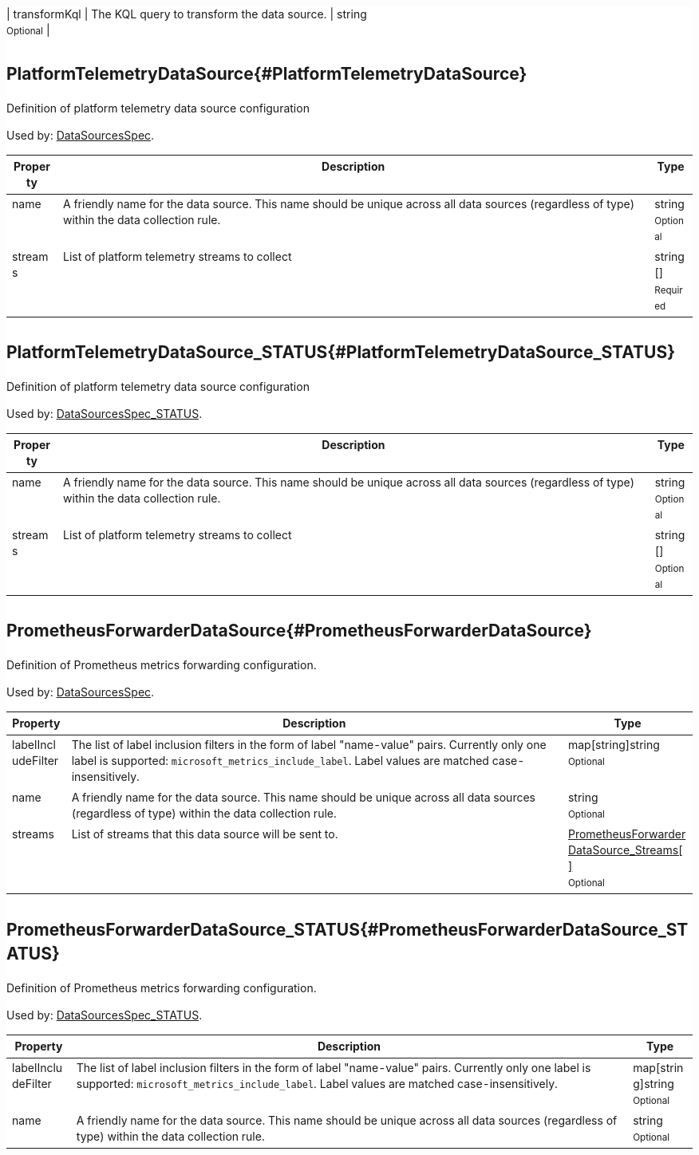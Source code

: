 | transformKql               | The KQL query to transform the data source.                                                                                                                                                                         | string<br/><small>Optional</small>                                                                          |

PlatformTelemetryDataSource{#PlatformTelemetryDataSource}
---------------------------------------------------------

Definition of platform telemetry data source configuration

Used by: [DataSourcesSpec](#DataSourcesSpec).

| Property | Description                                                                                                                                   | Type                                 |
|----------|-----------------------------------------------------------------------------------------------------------------------------------------------|--------------------------------------|
| name     | A friendly name for the data source. This name should be unique across all data sources (regardless of type) within the data collection rule. | string<br/><small>Optional</small>   |
| streams  | List of platform telemetry streams to collect                                                                                                 | string[]<br/><small>Required</small> |

PlatformTelemetryDataSource_STATUS{#PlatformTelemetryDataSource_STATUS}
-----------------------------------------------------------------------

Definition of platform telemetry data source configuration

Used by: [DataSourcesSpec_STATUS](#DataSourcesSpec_STATUS).

| Property | Description                                                                                                                                   | Type                                 |
|----------|-----------------------------------------------------------------------------------------------------------------------------------------------|--------------------------------------|
| name     | A friendly name for the data source. This name should be unique across all data sources (regardless of type) within the data collection rule. | string<br/><small>Optional</small>   |
| streams  | List of platform telemetry streams to collect                                                                                                 | string[]<br/><small>Optional</small> |

PrometheusForwarderDataSource{#PrometheusForwarderDataSource}
-------------------------------------------------------------

Definition of Prometheus metrics forwarding configuration.

Used by: [DataSourcesSpec](#DataSourcesSpec).

| Property           | Description                                                                                                                                                                                         | Type                                                                                                          |
|--------------------|-----------------------------------------------------------------------------------------------------------------------------------------------------------------------------------------------------|---------------------------------------------------------------------------------------------------------------|
| labelIncludeFilter | The list of label inclusion filters in the form of label "name-value" pairs. Currently only one label is supported: `microsoft_metrics_include_label`. Label values are matched case-insensitively. | map[string]string<br/><small>Optional</small>                                                                 |
| name               | A friendly name for the data source. This name should be unique across all data sources (regardless of type) within the data collection rule.                                                       | string<br/><small>Optional</small>                                                                            |
| streams            | List of streams that this data source will be sent to.                                                                                                                                              | [PrometheusForwarderDataSource_Streams[]](#PrometheusForwarderDataSource_Streams)<br/><small>Optional</small> |

PrometheusForwarderDataSource_STATUS{#PrometheusForwarderDataSource_STATUS}
---------------------------------------------------------------------------

Definition of Prometheus metrics forwarding configuration.

Used by: [DataSourcesSpec_STATUS](#DataSourcesSpec_STATUS).

| Property           | Description                                                                                                                                                                                         | Type                                                                                                                        |
|--------------------|-----------------------------------------------------------------------------------------------------------------------------------------------------------------------------------------------------|-----------------------------------------------------------------------------------------------------------------------------|
| labelIncludeFilter | The list of label inclusion filters in the form of label "name-value" pairs. Currently only one label is supported: `microsoft_metrics_include_label`. Label values are matched case-insensitively. | map[string]string<br/><small>Optional</small>                                                                               |
| name               | A friendly name for the data source. This name should be unique across all data sources (regardless of type) within the data collection rule.                                                       | string<br/><small>Optional</small>                                                                                          |